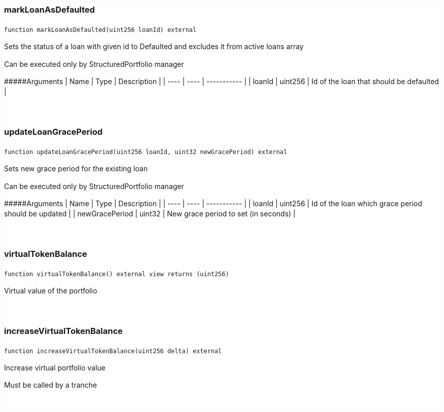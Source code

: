 ### markLoanAsDefaulted

```solidity
function markLoanAsDefaulted(uint256 loanId) external
```

Sets the status of a loan with given id to Defaulted and excludes it from active loans array

Can be executed only by StructuredPortfolio manager

#####Arguments
| Name | Type | Description |
| ---- | ---- | ----------- |
| loanId | uint256 | Id of the loan that should be defaulted |

<br />

### updateLoanGracePeriod

```solidity
function updateLoanGracePeriod(uint256 loanId, uint32 newGracePeriod) external
```

Sets new grace period for the existing loan

Can be executed only by StructuredPortfolio manager

#####Arguments
| Name | Type | Description |
| ---- | ---- | ----------- |
| loanId | uint256 | Id of the loan which grace period should be updated |
| newGracePeriod | uint32 | New grace period to set (in seconds) |

<br />

### virtualTokenBalance

```solidity
function virtualTokenBalance() external view returns (uint256)
```

Virtual value of the portfolio

<br />

### increaseVirtualTokenBalance

```solidity
function increaseVirtualTokenBalance(uint256 delta) external
```

Increase virtual portfolio value

Must be called by a tranche

<br />
